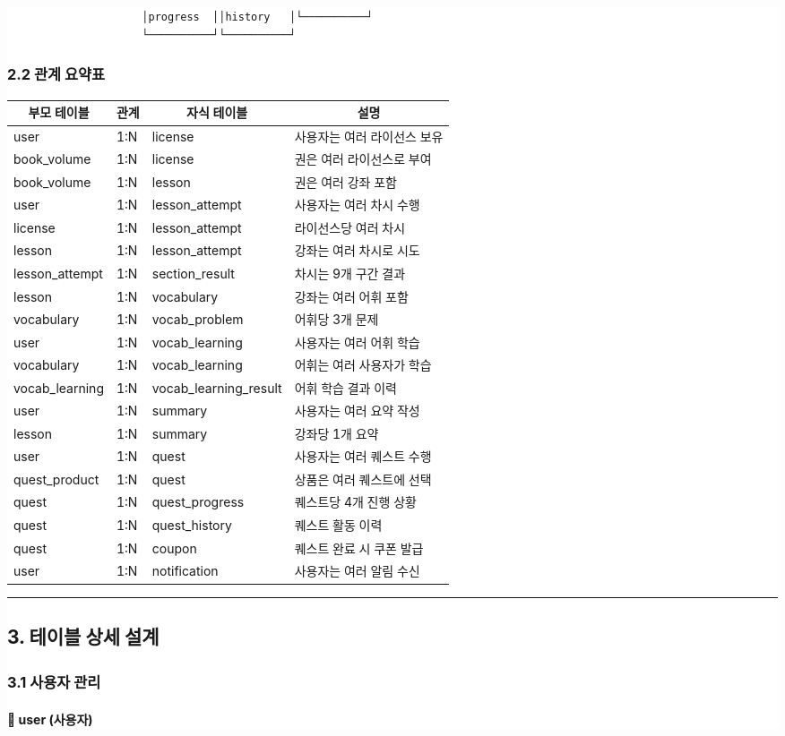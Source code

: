 ```
                     │progress  ││history   │└──────────┘
                     └──────────┘└──────────┘
```

### 2.2 관계 요약표

| 부모 테이블 | 관계 | 자식 테이블 | 설명 |
|------------|------|------------|------|
| user | 1:N | license | 사용자는 여러 라이선스 보유 |
| book_volume | 1:N | license | 권은 여러 라이선스로 부여 |
| book_volume | 1:N | lesson | 권은 여러 강좌 포함 |
| user | 1:N | lesson_attempt | 사용자는 여러 차시 수행 |
| license | 1:N | lesson_attempt | 라이선스당 여러 차시 |
| lesson | 1:N | lesson_attempt | 강좌는 여러 차시로 시도 |
| lesson_attempt | 1:N | section_result | 차시는 9개 구간 결과 |
| lesson | 1:N | vocabulary | 강좌는 여러 어휘 포함 |
| vocabulary | 1:N | vocab_problem | 어휘당 3개 문제 |
| user | 1:N | vocab_learning | 사용자는 여러 어휘 학습 |
| vocabulary | 1:N | vocab_learning | 어휘는 여러 사용자가 학습 |
| vocab_learning | 1:N | vocab_learning_result | 어휘 학습 결과 이력 |
| user | 1:N | summary | 사용자는 여러 요약 작성 |
| lesson | 1:N | summary | 강좌당 1개 요약 |
| user | 1:N | quest | 사용자는 여러 퀘스트 수행 |
| quest_product | 1:N | quest | 상품은 여러 퀘스트에 선택 |
| quest | 1:N | quest_progress | 퀘스트당 4개 진행 상황 |
| quest | 1:N | quest_history | 퀘스트 활동 이력 |
| quest | 1:N | coupon | 퀘스트 완료 시 쿠폰 발급 |
| user | 1:N | notification | 사용자는 여러 알림 수신 |

---

## 3. 테이블 상세 설계

### 3.1 사용자 관리

#### 📌 user (사용자)
